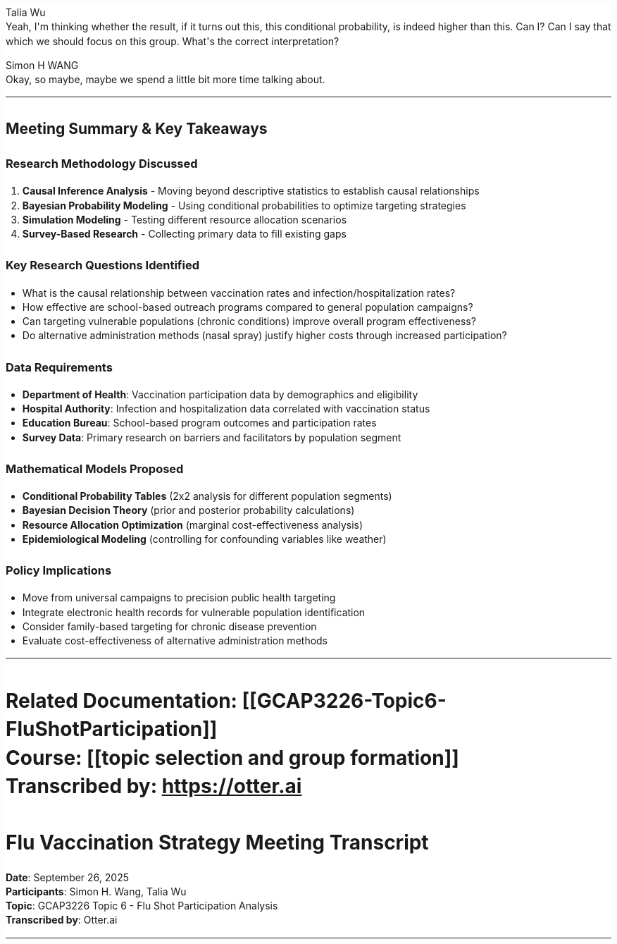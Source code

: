 Talia Wu  
Yeah, I'm thinking whether the result, if it turns out this, this conditional probability, is indeed higher than this. Can I? Can I say that which we should focus on this group. What's the correct interpretation?

Simon H WANG  
Okay, so maybe, maybe we spend a little bit more time talking about.

---

## Meeting Summary & Key Takeaways

### Research Methodology Discussed
1. **Causal Inference Analysis** - Moving beyond descriptive statistics to establish causal relationships
2. **Bayesian Probability Modeling** - Using conditional probabilities to optimize targeting strategies
3. **Simulation Modeling** - Testing different resource allocation scenarios
4. **Survey-Based Research** - Collecting primary data to fill existing gaps

### Key Research Questions Identified
- What is the causal relationship between vaccination rates and infection/hospitalization rates?
- How effective are school-based outreach programs compared to general population campaigns?
- Can targeting vulnerable populations (chronic conditions) improve overall program effectiveness?
- Do alternative administration methods (nasal spray) justify higher costs through increased participation?

### Data Requirements
- **Department of Health**: Vaccination participation data by demographics and eligibility
- **Hospital Authority**: Infection and hospitalization data correlated with vaccination status
- **Education Bureau**: School-based program outcomes and participation rates
- **Survey Data**: Primary research on barriers and facilitators by population segment

### Mathematical Models Proposed
- **Conditional Probability Tables** (2x2 analysis for different population segments)
- **Bayesian Decision Theory** (prior and posterior probability calculations)
- **Resource Allocation Optimization** (marginal cost-effectiveness analysis)
- **Epidemiological Modeling** (controlling for confounding variables like weather)

### Policy Implications
- Move from universal campaigns to precision public health targeting
- Integrate electronic health records for vulnerable population identification
- Consider family-based targeting for chronic disease prevention
- Evaluate cost-effectiveness of alternative administration methods

---

**Related Documentation**: [[GCAP3226-Topic6-FluShotParticipation]]  
**Course**: [[topic selection and group formation]]  
**Transcribed by**: https://otter.ai
=======
# Flu Vaccination Strategy Meeting Transcript
**Date**: September 26, 2025  
**Participants**: Simon H. Wang, Talia Wu  
**Topic**: GCAP3226 Topic 6 - Flu Shot Participation Analysis  
**Transcribed by**: Otter.ai

---